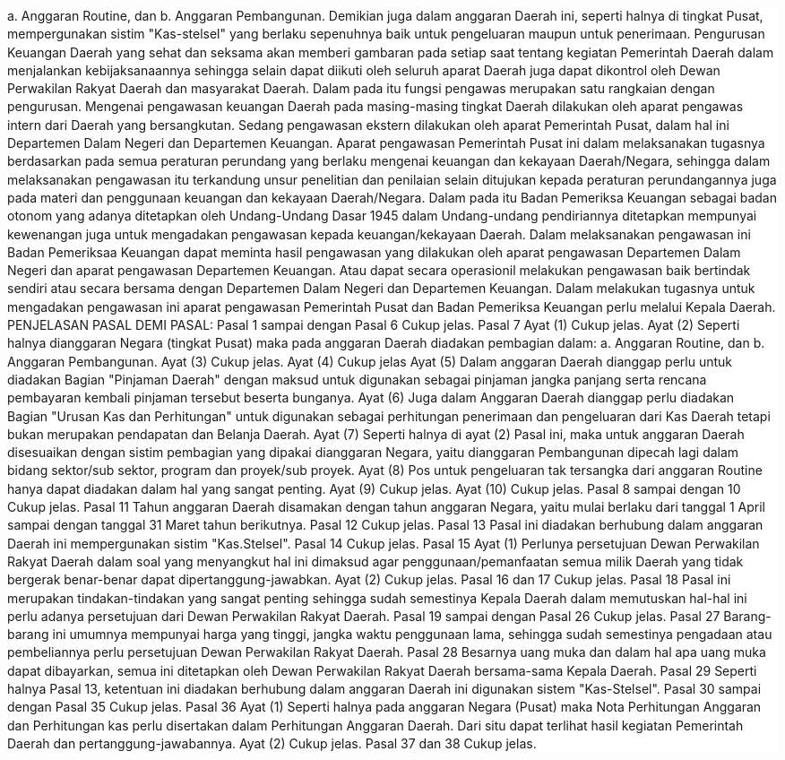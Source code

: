 a. Anggaran Routine, dan b. Anggaran Pembangunan. Demikian juga dalam anggaran Daerah ini, seperti halnya di tingkat Pusat, mempergunakan sistim "Kas-stelsel" yang berlaku sepenuhnya baik untuk pengeluaran maupun untuk penerimaan. Pengurusan Keuangan Daerah yang sehat dan seksama akan memberi gambaran pada setiap saat tentang kegiatan Pemerintah Daerah dalam menjalankan kebijaksanaannya sehingga selain dapat diikuti oleh seluruh aparat Daerah juga dapat dikontrol oleh Dewan Perwakilan Rakyat Daerah dan masyarakat Daerah. Dalam pada itu fungsi pengawas merupakan satu rangkaian dengan pengurusan. Mengenai pengawasan keuangan Daerah pada masing-masing tingkat Daerah dilakukan oleh aparat pengawas intern dari Daerah yang bersangkutan. Sedang pengawasan ekstern dilakukan oleh aparat Pemerintah Pusat, dalam hal ini Departemen Dalam Negeri dan Departemen Keuangan. Aparat pengawasan Pemerintah Pusat ini dalam melaksanakan tugasnya berdasarkan pada semua peraturan perundang yang berlaku mengenai keuangan dan kekayaan Daerah/Negara, sehingga dalam melaksanakan pengawasan itu terkandung unsur penelitian dan penilaian selain ditujukan kepada peraturan perundangannya juga pada materi dan penggunaan keuangan dan kekayaan Daerah/Negara. Dalam pada itu Badan Pemeriksa Keuangan sebagai badan otonom yang adanya ditetapkan oleh Undang-Undang Dasar 1945 dalam Undang-undang pendiriannya ditetapkan mempunyai kewenangan juga untuk mengadakan pengawasan kepada keuangan/kekayaan Daerah. Dalam melaksanakan pengawasan ini Badan Pemeriksaa Keuangan dapat meminta hasil pengawasan yang dilakukan oleh aparat pengawasan Departemen Dalam Negeri dan aparat pengawasan Departemen Keuangan. Atau dapat secara operasionil melakukan pengawasan baik bertindak sendiri atau secara bersama dengan Departemen Dalam Negeri dan Departemen Keuangan. Dalam melakukan tugasnya untuk mengadakan pengawasan ini aparat pengawasan Pemerintah Pusat dan Badan Pemeriksa Keuangan perlu melalui Kepala Daerah. PENJELASAN PASAL DEMI PASAL: Pasal 1 sampai dengan Pasal 6 Cukup jelas.
Pasal 7
Ayat (1) Cukup jelas. Ayat (2) Seperti halnya dianggaran Negara (tingkat Pusat) maka pada anggaran Daerah diadakan pembagian dalam:
a. Anggaran Routine, dan b. Anggaran Pembangunan. Ayat (3) Cukup jelas. Ayat (4) Cukup jelas Ayat (5) Dalam anggaran Daerah dianggap perlu untuk diadakan Bagian "Pinjaman Daerah" dengan maksud untuk digunakan sebagai pinjaman jangka panjang serta rencana pembayaran kembali pinjaman tersebut beserta bunganya. Ayat (6) Juga dalam Anggaran Daerah dianggap perlu diadakan Bagian "Urusan Kas dan Perhitungan" untuk digunakan sebagai perhitungan penerimaan dan pengeluaran dari Kas Daerah tetapi bukan merupakan pendapatan dan Belanja Daerah. Ayat (7) Seperti halnya di ayat (2) Pasal ini, maka untuk anggaran Daerah disesuaikan dengan sistim pembagian yang dipakai dianggaran Negara, yaitu dianggaran Pembangunan dipecah lagi dalam bidang sektor/sub sektor, program dan proyek/sub proyek. Ayat (8) Pos untuk pengeluaran tak tersangka dari anggaran Routine hanya dapat diadakan dalam hal yang sangat penting. Ayat (9) Cukup jelas. Ayat (10) Cukup jelas. Pasal 8 sampai dengan 10 Cukup jelas.
Pasal 11
Tahun anggaran Daerah disamakan dengan tahun anggaran Negara, yaitu mulai berlaku dari tanggal 1 April sampai dengan tanggal 31 Maret tahun berikutnya.
Pasal 12
Cukup jelas.
Pasal 13
Pasal ini diadakan berhubung dalam anggaran Daerah ini mempergunakan sistim "Kas.Stelsel".
Pasal 14
Cukup jelas.
Pasal 15
Ayat (1) Perlunya persetujuan Dewan Perwakilan Rakyat Daerah dalam soal yang menyangkut hal ini dimaksud agar penggunaan/pemanfaatan semua milik Daerah yang tidak bergerak benar-benar dapat dipertanggung-jawabkan. Ayat (2) Cukup jelas. Pasal 16 dan 17 Cukup jelas.
Pasal 18
Pasal ini merupakan tindakan-tindakan yang sangat penting sehingga sudah semestinya Kepala Daerah dalam memutuskan hal-hal ini perlu adanya persetujuan dari Dewan Perwakilan Rakyat Daerah. Pasal 19 sampai dengan Pasal 26 Cukup jelas.
Pasal 27
Barang-barang ini umumnya mempunyai harga yang tinggi, jangka waktu penggunaan lama, sehingga sudah semestinya pengadaan atau pembeliannya perlu persetujuan Dewan Perwakilan Rakyat Daerah.
Pasal 28
Besarnya uang muka dan dalam hal apa uang muka dapat dibayarkan, semua ini ditetapkan oleh Dewan Perwakilan Rakyat Daerah bersama-sama Kepala Daerah.
Pasal 29
Seperti halnya Pasal 13, ketentuan ini diadakan berhubung dalam anggaran Daerah ini digunakan sistem "Kas-Stelsel". Pasal 30 sampai dengan Pasal 35 Cukup jelas.
Pasal 36
Ayat (1) Seperti halnya pada anggaran Negara (Pusat) maka Nota Perhitungan Anggaran dan Perhitungan kas perlu disertakan dalam Perhitungan Anggaran Daerah. Dari situ dapat terlihat hasil kegiatan Pemerintah Daerah dan pertanggung-jawabannya. Ayat (2) Cukup jelas. Pasal 37 dan 38 Cukup jelas.